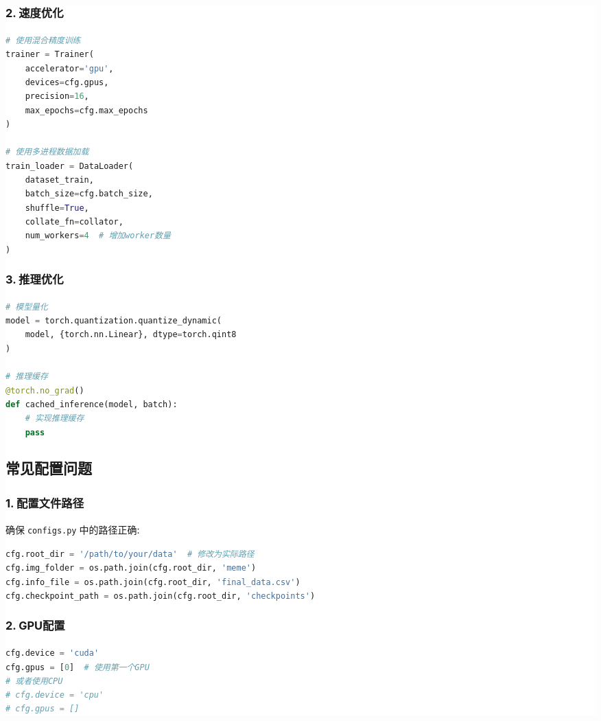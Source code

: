 ### 2. 速度优化
```python
# 使用混合精度训练
trainer = Trainer(
    accelerator='gpu',
    devices=cfg.gpus,
    precision=16,
    max_epochs=cfg.max_epochs
)

# 使用多进程数据加载
train_loader = DataLoader(
    dataset_train, 
    batch_size=cfg.batch_size, 
    shuffle=True,
    collate_fn=collator, 
    num_workers=4  # 增加worker数量
)
```

### 3. 推理优化
```python
# 模型量化
model = torch.quantization.quantize_dynamic(
    model, {torch.nn.Linear}, dtype=torch.qint8
)

# 推理缓存
@torch.no_grad()
def cached_inference(model, batch):
    # 实现推理缓存
    pass
```

## 常见配置问题

### 1. 配置文件路径
确保 `configs.py` 中的路径正确:
```python
cfg.root_dir = '/path/to/your/data'  # 修改为实际路径
cfg.img_folder = os.path.join(cfg.root_dir, 'meme')
cfg.info_file = os.path.join(cfg.root_dir, 'final_data.csv')
cfg.checkpoint_path = os.path.join(cfg.root_dir, 'checkpoints')
```

### 2. GPU配置
```python
cfg.device = 'cuda'
cfg.gpus = [0]  # 使用第一个GPU
# 或者使用CPU
# cfg.device = 'cpu'
# cfg.gpus = []
```
